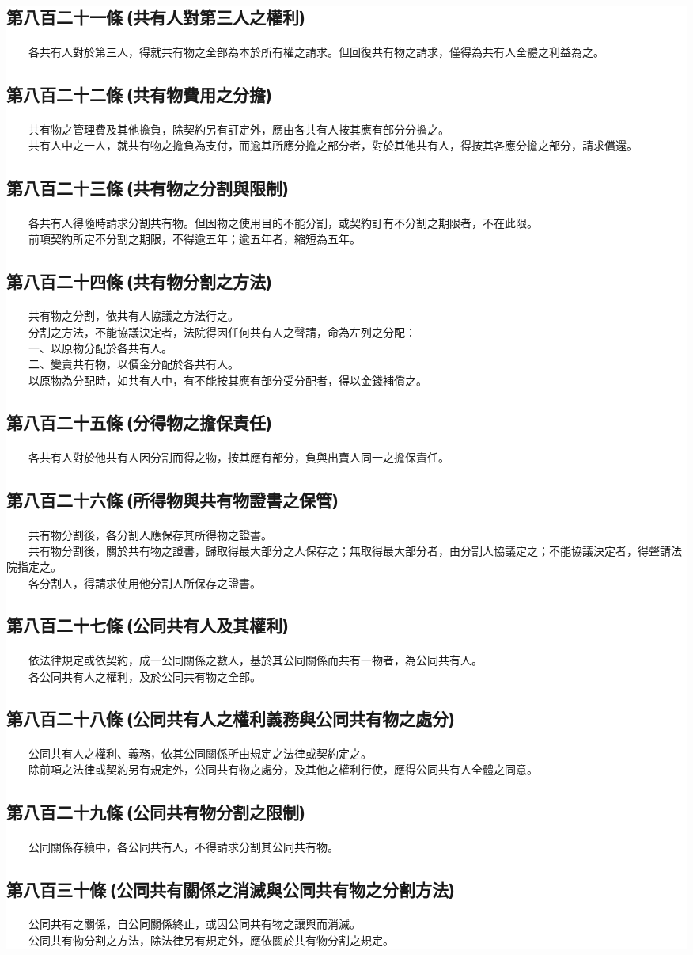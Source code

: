 
第八百二十一條 (共有人對第三人之權利)
-------------------------------------
　　各共有人對於第三人，得就共有物之全部為本於所有權之請求。但回復共有物之請求，僅得為共有人全體之利益為之。  


第八百二十二條 (共有物費用之分擔)
---------------------------------
　　共有物之管理費及其他擔負，除契約另有訂定外，應由各共有人按其應有部分分擔之。  
　　共有人中之一人，就共有物之擔負為支付，而逾其所應分擔之部分者，對於其他共有人，得按其各應分擔之部分，請求償還。  


第八百二十三條 (共有物之分割與限制)
-----------------------------------
　　各共有人得隨時請求分割共有物。但因物之使用目的不能分割，或契約訂有不分割之期限者，不在此限。  
　　前項契約所定不分割之期限，不得逾五年；逾五年者，縮短為五年。  


第八百二十四條 (共有物分割之方法)
---------------------------------
　　共有物之分割，依共有人協議之方法行之。  
　　分割之方法，不能協議決定者，法院得因任何共有人之聲請，命為左列之分配：  
　　一、以原物分配於各共有人。  
　　二、變賣共有物，以價金分配於各共有人。  
　　以原物為分配時，如共有人中，有不能按其應有部分受分配者，得以金錢補償之。  


第八百二十五條 (分得物之擔保責任)
---------------------------------
　　各共有人對於他共有人因分割而得之物，按其應有部分，負與出賣人同一之擔保責任。  


第八百二十六條 (所得物與共有物證書之保管)
-----------------------------------------
　　共有物分割後，各分割人應保存其所得物之證書。  
　　共有物分割後，關於共有物之證書，歸取得最大部分之人保存之；無取得最大部分者，由分割人協議定之；不能協議決定者，得聲請法院指定之。  
　　各分割人，得請求使用他分割人所保存之證書。  


第八百二十七條 (公同共有人及其權利)
-----------------------------------
　　依法律規定或依契約，成一公同關係之數人，基於其公同關係而共有一物者，為公同共有人。  
　　各公同共有人之權利，及於公同共有物之全部。  


第八百二十八條 (公同共有人之權利義務與公同共有物之處分)
-------------------------------------------------------
　　公同共有人之權利、義務，依其公同關係所由規定之法律或契約定之。  
　　除前項之法律或契約另有規定外，公同共有物之處分，及其他之權利行使，應得公同共有人全體之同意。  


第八百二十九條 (公同共有物分割之限制)
-------------------------------------
　　公同關係存續中，各公同共有人，不得請求分割其公同共有物。  


第八百三十條 (公同共有關係之消滅與公同共有物之分割方法)
-------------------------------------------------------
　　公同共有之關係，自公同關係終止，或因公同共有物之讓與而消滅。  
　　公同共有物分割之方法，除法律另有規定外，應依關於共有物分割之規定。  
